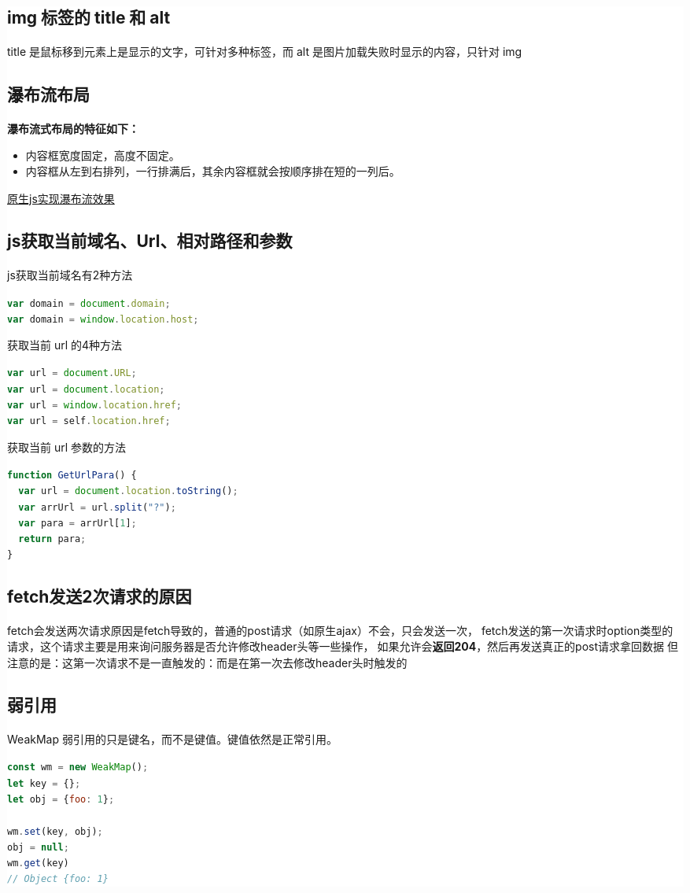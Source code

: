 ## img 标签的 title 和 alt

title 是鼠标移到元素上是显示的文字，可针对多种标签，而 alt 是图片加载失败时显示的内容，只针对 img

## 瀑布流布局

**瀑布流式布局的特征如下：**

- 内容框宽度固定，高度不固定。
- 内容框从左到右排列，一行排满后，其余内容框就会按顺序排在短的一列后。

[原生js实现瀑布流效果](https://zhuanlan.zhihu.com/p/55575862)

## js获取当前域名、Url、相对路径和参数

js获取当前域名有2种方法

``` js
var domain = document.domain;
var domain = window.location.host;
```

获取当前 url 的4种方法

``` js
var url = document.URL;
var url = document.location;
var url = window.location.href;
var url = self.location.href;
```

获取当前 url 参数的方法

``` js
function GetUrlPara() {
  var url = document.location.toString();
  var arrUrl = url.split("?");
  var para = arrUrl[1];
  return para;
}
```

## fetch发送2次请求的原因

fetch会发送两次请求原因是fetch导致的，普通的post请求（如原生ajax）不会，只会发送一次， fetch发送的第一次请求时option类型的请求，这个请求主要是用来询问服务器是否允许修改header头等一些操作， 如果允许会**返回204**，然后再发送真正的post请求拿回数据 但注意的是：这第一次请求不是一直触发的：而是在第一次去修改header头时触发的

## 弱引用

WeakMap 弱引用的只是键名，而不是键值。键值依然是正常引用。

```javascript
const wm = new WeakMap();
let key = {};
let obj = {foo: 1};

wm.set(key, obj);
obj = null;
wm.get(key)
// Object {foo: 1}
```
